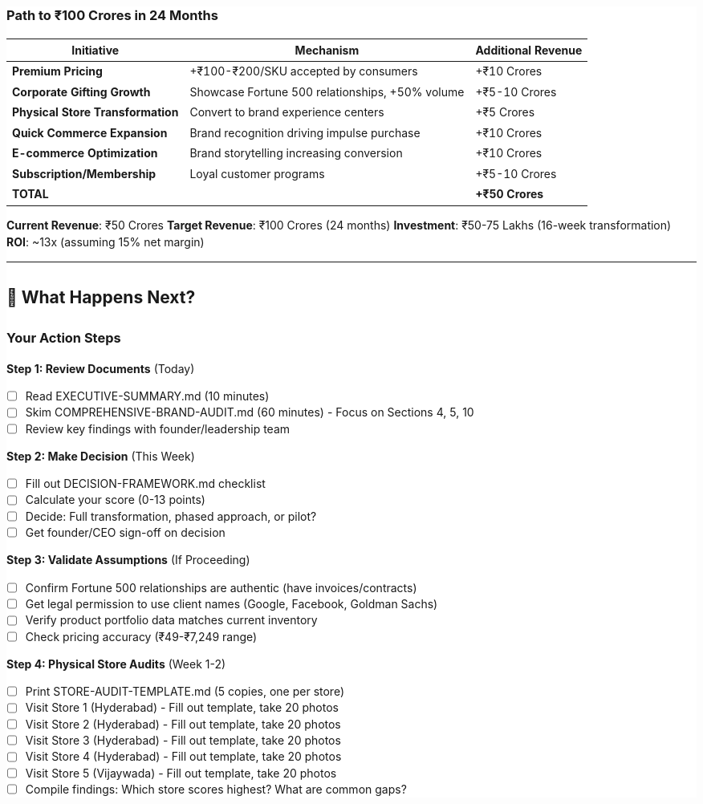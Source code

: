 ### Path to ₹100 Crores in 24 Months

| Initiative | Mechanism | Additional Revenue |
|------------|-----------|-------------------|
| **Premium Pricing** | +₹100-₹200/SKU accepted by consumers | +₹10 Crores |
| **Corporate Gifting Growth** | Showcase Fortune 500 relationships, +50% volume | +₹5-10 Crores |
| **Physical Store Transformation** | Convert to brand experience centers | +₹5 Crores |
| **Quick Commerce Expansion** | Brand recognition driving impulse purchase | +₹10 Crores |
| **E-commerce Optimization** | Brand storytelling increasing conversion | +₹10 Crores |
| **Subscription/Membership** | Loyal customer programs | +₹5-10 Crores |
| **TOTAL** | | **+₹50 Crores** |

**Current Revenue**: ₹50 Crores
**Target Revenue**: ₹100 Crores (24 months)
**Investment**: ₹50-75 Lakhs (16-week transformation)
**ROI**: ~13x (assuming 15% net margin)

---

## 🚀 What Happens Next?

### Your Action Steps

**Step 1: Review Documents** (Today)
- [ ] Read EXECUTIVE-SUMMARY.md (10 minutes)
- [ ] Skim COMPREHENSIVE-BRAND-AUDIT.md (60 minutes) - Focus on Sections 4, 5, 10
- [ ] Review key findings with founder/leadership team

**Step 2: Make Decision** (This Week)
- [ ] Fill out DECISION-FRAMEWORK.md checklist
- [ ] Calculate your score (0-13 points)
- [ ] Decide: Full transformation, phased approach, or pilot?
- [ ] Get founder/CEO sign-off on decision

**Step 3: Validate Assumptions** (If Proceeding)
- [ ] Confirm Fortune 500 relationships are authentic (have invoices/contracts)
- [ ] Get legal permission to use client names (Google, Facebook, Goldman Sachs)
- [ ] Verify product portfolio data matches current inventory
- [ ] Check pricing accuracy (₹49-₹7,249 range)

**Step 4: Physical Store Audits** (Week 1-2)
- [ ] Print STORE-AUDIT-TEMPLATE.md (5 copies, one per store)
- [ ] Visit Store 1 (Hyderabad) - Fill out template, take 20 photos
- [ ] Visit Store 2 (Hyderabad) - Fill out template, take 20 photos
- [ ] Visit Store 3 (Hyderabad) - Fill out template, take 20 photos
- [ ] Visit Store 4 (Hyderabad) - Fill out template, take 20 photos
- [ ] Visit Store 5 (Vijaywada) - Fill out template, take 20 photos
- [ ] Compile findings: Which store scores highest? What are common gaps?
